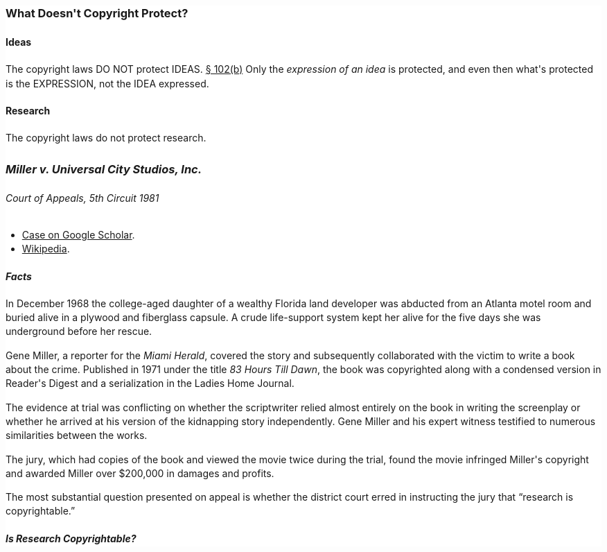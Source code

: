 ### What Doesn't Copyright Protect?

#### Ideas

The copyright laws DO NOT protect IDEAS. 
[§ 102(b)][102] 
Only the *expression of an idea* is protected, 
and even then what's protected is the EXPRESSION, 
not the IDEA expressed.

#### Research

The copyright laws do not protect research. 

### *Miller v. Universal City Studios, Inc.*

###### Court of Appeals, 5th Circuit 1981 

* [Case on Google Scholar](http://scholar.google.com/scholar_case?case=14231031381424615048).
* [Wikipedia](http://en.wikipedia.org/wiki/Miller_v._Universal_City_Studios,_Inc.).

#### *Facts*

In December 1968 
the college-aged daughter of a wealthy Florida land developer 
was abducted from an Atlanta motel room and buried alive 
in a plywood and fiberglass capsule. 
A crude life-support system kept her alive for the five days 
she was underground before her rescue. 

Gene Miller, a reporter for the *Miami Herald*, 
covered the story and subsequently collaborated with the victim 
to write a book about the crime. 
Published in 1971 under the title *83 Hours Till Dawn*, 
the book was copyrighted 
along with a condensed version in Reader's Digest 
and a serialization in the Ladies Home Journal. 

The evidence at trial was conflicting 
on whether the scriptwriter relied almost entirely on the book 
in writing the screenplay 
or whether he arrived at his version of the kidnapping story independently. 
Gene Miller and his expert witness testified 
to numerous similarities between the works. 

The jury, which had copies of the book 
and viewed the movie twice during the trial, 
found the movie infringed Miller's copyright 
and awarded Miller over $200,000 in damages and profits.

The most substantial question presented on appeal 
is whether the district court erred in instructing the jury 
that “research is copyrightable.” 

#### *Is Research Copyrightable?*


[4ever-1day]: http://www.youtube.com/watch?v=tk862BbjWx4 "Forever Less One Day: Copyright"
[101]: http://www.copyright.gov/title17/92chap1.html#101 "Section 101: Defintions"
[102]: http://www.copyright.gov/title17/92chap1.html#102 "Section 102: Subject Matter"
[106]: http://www.copyright.gov/title17/92chap1.html#106 "Section 106: Exlusive rights in copyrighted works"
[408]: http://www.copyright.gov/title17/92chap4.html#408 "Section 408 Protection"
[504]: http://www.copyright.gov/title17/92chap5.html#504 "Section 504 Remedies For Infringement"
[harper]: http://lawschool.westlaw.com/shared/westlawRedirect.aspx?task=find&cite=105+S.Ct.+2218&appflag=67.12 "Harper & Row v. Nation Enterprises"
[beastie]: http://artsbeat.blogs.nytimes.com/2013/11/25/the-beastie-boys-fight-online-video-parody-of-girls/?_r=0 "Beastie Boys Mad About 'Girls' Parody"
[bleistein]: http://en.wikipedia.org/wiki/Bleistein_v._Donaldson_Lithographing_Company "Bleistein v. Donaldson Lithography"
[feist]: http://en.wikipedia.org/wiki/Feist_v._Rural "Wikipedia on Feist v. Rural"
[rosemont]: http://scholar.google.com/scholar_case?case=5738679872075150588 "Rosemont"
[hoehling]: http://scholar.google.com/scholar_case?case=1452880530764001390 "Hoehling v. Universal Studios" 